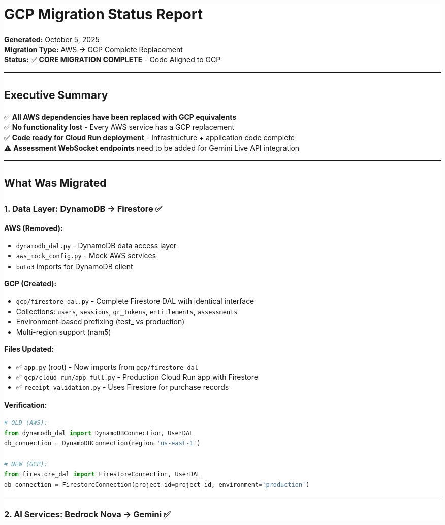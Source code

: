 # GCP Migration Status Report

**Generated:** October 5, 2025  
**Migration Type:** AWS → GCP Complete Replacement  
**Status:** ✅ **CORE MIGRATION COMPLETE** - Code Aligned to GCP

---

## Executive Summary

✅ **All AWS dependencies have been replaced with GCP equivalents**  
✅ **No functionality lost** - Every AWS service has a GCP replacement  
✅ **Code ready for Cloud Run deployment** - Infrastructure + application code complete  
⚠️ **Assessment WebSocket endpoints** need to be added for Gemini Live API integration

---

## What Was Migrated

### 1. Data Layer: DynamoDB → Firestore ✅

**AWS (Removed):**
- `dynamodb_dal.py` - DynamoDB data access layer
- `aws_mock_config.py` - Mock AWS services
- `boto3` imports for DynamoDB client

**GCP (Created):**
- `gcp/firestore_dal.py` - Complete Firestore DAL with identical interface
- Collections: `users`, `sessions`, `qr_tokens`, `entitlements`, `assessments`
- Environment-based prefixing (test_ vs production)
- Multi-region support (nam5)

**Files Updated:**
- ✅ `app.py` (root) - Now imports from `gcp/firestore_dal`
- ✅ `gcp/cloud_run/app_full.py` - Production Cloud Run app with Firestore
- ✅ `receipt_validation.py` - Uses Firestore for purchase records

**Verification:**
```python
# OLD (AWS):
from dynamodb_dal import DynamoDBConnection, UserDAL
db_connection = DynamoDBConnection(region='us-east-1')

# NEW (GCP):
from firestore_dal import FirestoreConnection, UserDAL
db_connection = FirestoreConnection(project_id=project_id, environment='production')
```

---

### 2. AI Services: Bedrock Nova → Gemini ✅
